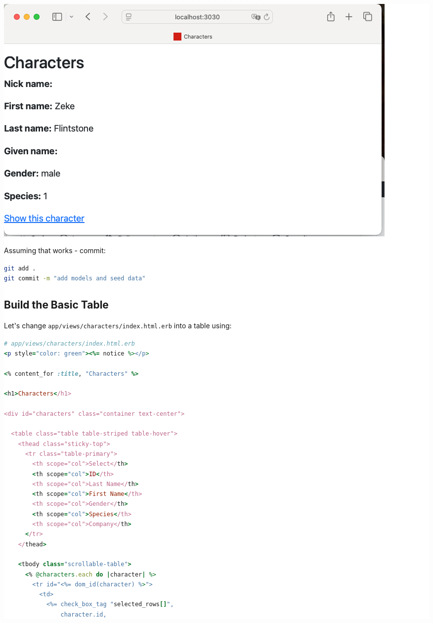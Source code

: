 ![ugly_character_list](ugly_character_list.png)

Assuming that works - commit:
```bash
git add .
git commit -m "add models and seed data"
```

## Build the Basic Table

Let's change `app/views/characters/index.html.erb` into a table using:

```ruby
# app/views/characters/index.html.erb
<p style="color: green"><%= notice %></p>

<% content_for :title, "Characters" %>

<h1>Characters</h1>

<div id="characters" class="container text-center">

  <table class="table table-striped table-hover">
    <thead class="sticky-top">
      <tr class="table-primary">
        <th scope="col">Select</th>
        <th scope="col">ID</th>
        <th scope="col">Last Name</th>
        <th scope="col">First Name</th>
        <th scope="col">Gender</th>
        <th scope="col">Species</th>
        <th scope="col">Company</th>
      </tr>
    </thead>

    <tbody class="scrollable-table">
      <% @characters.each do |character| %>
        <tr id="<%= dom_id(character) %>">
          <td>
            <%= check_box_tag "selected_rows[]",
                character.id,
```